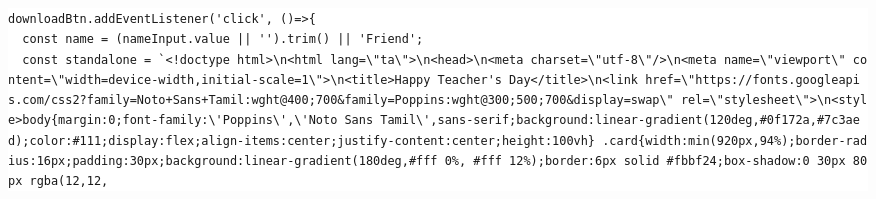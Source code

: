     downloadBtn.addEventListener('click', ()=>{
      const name = (nameInput.value || '').trim() || 'Friend';
      const standalone = `<!doctype html>\n<html lang=\"ta\">\n<head>\n<meta charset=\"utf-8\"/>\n<meta name=\"viewport\" content=\"width=device-width,initial-scale=1\">\n<title>Happy Teacher's Day</title>\n<link href=\"https://fonts.googleapis.com/css2?family=Noto+Sans+Tamil:wght@400;700&family=Poppins:wght@300;500;700&display=swap\" rel=\"stylesheet\">\n<style>body{margin:0;font-family:\'Poppins\',\'Noto Sans Tamil\',sans-serif;background:linear-gradient(120deg,#0f172a,#7c3aed);color:#111;display:flex;align-items:center;justify-content:center;height:100vh} .card{width:min(920px,94%);border-radius:16px;padding:30px;background:linear-gradient(180deg,#fff 0%, #fff 12%);border:6px solid #fbbf24;box-shadow:0 30px 80px rgba(12,12,


